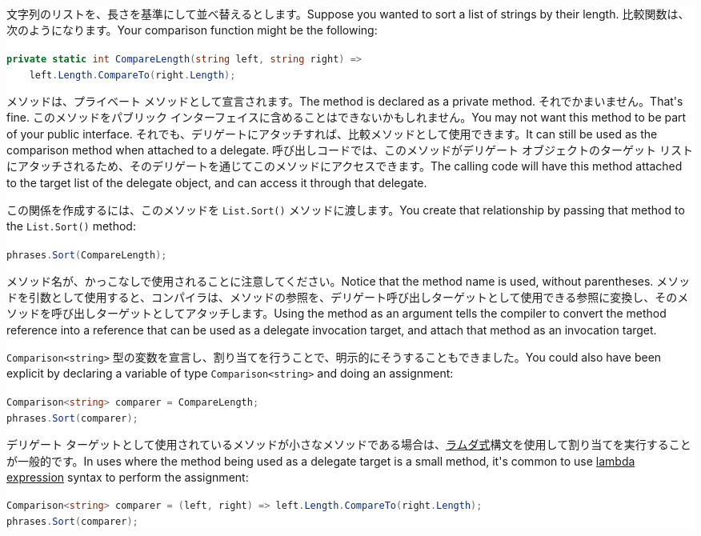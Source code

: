<span data-ttu-id="bccfc-141">文字列のリストを、長さを基準にして並べ替えるとします。</span><span class="sxs-lookup"><span data-stu-id="bccfc-141">Suppose you wanted to sort a list of strings by their length.</span></span> <span data-ttu-id="bccfc-142">比較関数は、次のようになります。</span><span class="sxs-lookup"><span data-stu-id="bccfc-142">Your comparison function might be the following:</span></span>

```csharp
private static int CompareLength(string left, string right) =>
    left.Length.CompareTo(right.Length);
```

<span data-ttu-id="bccfc-143">メソッドは、プライベート メソッドとして宣言されます。</span><span class="sxs-lookup"><span data-stu-id="bccfc-143">The method is declared as a private method.</span></span> <span data-ttu-id="bccfc-144">それでかまいません。</span><span class="sxs-lookup"><span data-stu-id="bccfc-144">That's fine.</span></span> <span data-ttu-id="bccfc-145">このメソッドをパブリック インターフェイスに含めることはできないかもしれません。</span><span class="sxs-lookup"><span data-stu-id="bccfc-145">You may not want this method to be part of your public interface.</span></span> <span data-ttu-id="bccfc-146">それでも、デリゲートにアタッチすれば、比較メソッドとして使用できます。</span><span class="sxs-lookup"><span data-stu-id="bccfc-146">It can still be used as the comparison method when attached to a delegate.</span></span> <span data-ttu-id="bccfc-147">呼び出しコードでは、このメソッドがデリゲート オブジェクトのターゲット リストにアタッチされるため、そのデリゲートを通じてこのメソッドにアクセスできます。</span><span class="sxs-lookup"><span data-stu-id="bccfc-147">The calling code will have this method attached to the target list of the delegate object, and can access it through that delegate.</span></span>

<span data-ttu-id="bccfc-148">この関係を作成するには、このメソッドを `List.Sort()` メソッドに渡します。</span><span class="sxs-lookup"><span data-stu-id="bccfc-148">You create that relationship by passing that method to the `List.Sort()` method:</span></span>

```csharp
phrases.Sort(CompareLength);
```

<span data-ttu-id="bccfc-149">メソッド名が、かっこなしで使用されることに注意してください。</span><span class="sxs-lookup"><span data-stu-id="bccfc-149">Notice that the method name is used, without parentheses.</span></span> <span data-ttu-id="bccfc-150">メソッドを引数として使用すると、コンパイラは、メソッドの参照を、デリゲート呼び出しターゲットとして使用できる参照に変換し、そのメソッドを呼び出しターゲットとしてアタッチします。</span><span class="sxs-lookup"><span data-stu-id="bccfc-150">Using the method as an argument tells the compiler to convert the method reference into a reference that can be used as a delegate invocation target, and attach that method as an invocation target.</span></span>

<span data-ttu-id="bccfc-151">`Comparison<string>` 型の変数を宣言し、割り当てを行うことで、明示的にそうすることもできました。</span><span class="sxs-lookup"><span data-stu-id="bccfc-151">You could also have been explicit by declaring a variable of type `Comparison<string>` and doing an assignment:</span></span>

```csharp
Comparison<string> comparer = CompareLength;
phrases.Sort(comparer);
```

<span data-ttu-id="bccfc-152">デリゲート ターゲットとして使用されているメソッドが小さなメソッドである場合は、[ラムダ式](./programming-guide/statements-expressions-operators/lambda-expressions.md)構文を使用して割り当てを実行することが一般的です。</span><span class="sxs-lookup"><span data-stu-id="bccfc-152">In uses where the method being used as a delegate target is a small method, it's common to use [lambda expression](./programming-guide/statements-expressions-operators/lambda-expressions.md) syntax to perform the assignment:</span></span>

```csharp
Comparison<string> comparer = (left, right) => left.Length.CompareTo(right.Length);
phrases.Sort(comparer);
```
